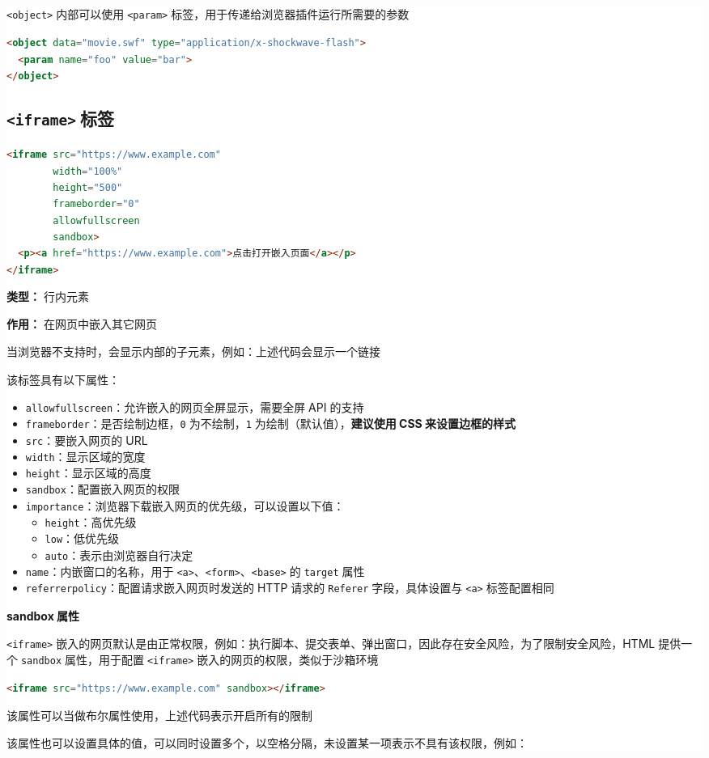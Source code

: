 `<object>` 内部可以使用 `<param>` 标签，用于传递给浏览器插件运行所需要的参数

```html
<object data="movie.swf" type="application/x-shockwave-flash">
  <param name="foo" value="bar">
</object>
```



## `<iframe>` 标签

```html
<iframe src="https://www.example.com"
        width="100%"
        height="500"
        frameborder="0"
        allowfullscreen
        sandbox>
  <p><a href="https://www.example.com">点击打开嵌入页面</a></p>
</iframe>
```

**类型：** 行内元素

**作用：** 在网页中嵌入其它网页

当浏览器不支持时，会显示内部的子元素，例如：上述代码会显示一个链接

该标签具有以下属性：

- `allowfullscreen`：允许嵌入的网页全屏显示，需要全屏 API 的支持
- `frameborder`：是否绘制边框，`0` 为不绘制，`1` 为绘制（默认值），**建议使用 CSS 来设置边框的样式**
- `src`：要嵌入网页的 URL
- `width`：显示区域的宽度
- `height`：显示区域的高度
- `sandbox`：配置嵌入网页的权限
- `importance`：浏览器下载嵌入网页的优先级，可以设置以下值：
  - `height`：高优先级
  - `low`：低优先级
  - `auto`：表示由浏览器自行决定
- `name`：内嵌窗口的名称，用于 `<a>`、`<form>`、`<base>` 的 `target` 属性
- `referrerpolicy`：配置请求嵌入网页时发送的 HTTP 请求的 `Referer` 字段，具体设置与 `<a>` 标签配置相同



**sandbox 属性**

`<iframe>` 嵌入的网页默认是由正常权限，例如：执行脚本、提交表单、弹出窗口，因此存在安全风险，为了限制安全风险，HTML 提供一个 `sandbox` 属性，用于配置 `<iframe>` 嵌入的网页的权限，类似于沙箱环境

```html
<iframe src="https://www.example.com" sandbox></iframe>
```

该属性可以当做布尔属性使用，上述代码表示开启所有的限制

该属性也可以设置具体的值，可以同时设置多个，以空格分隔，未设置某一项表示不具有该权限，例如：
